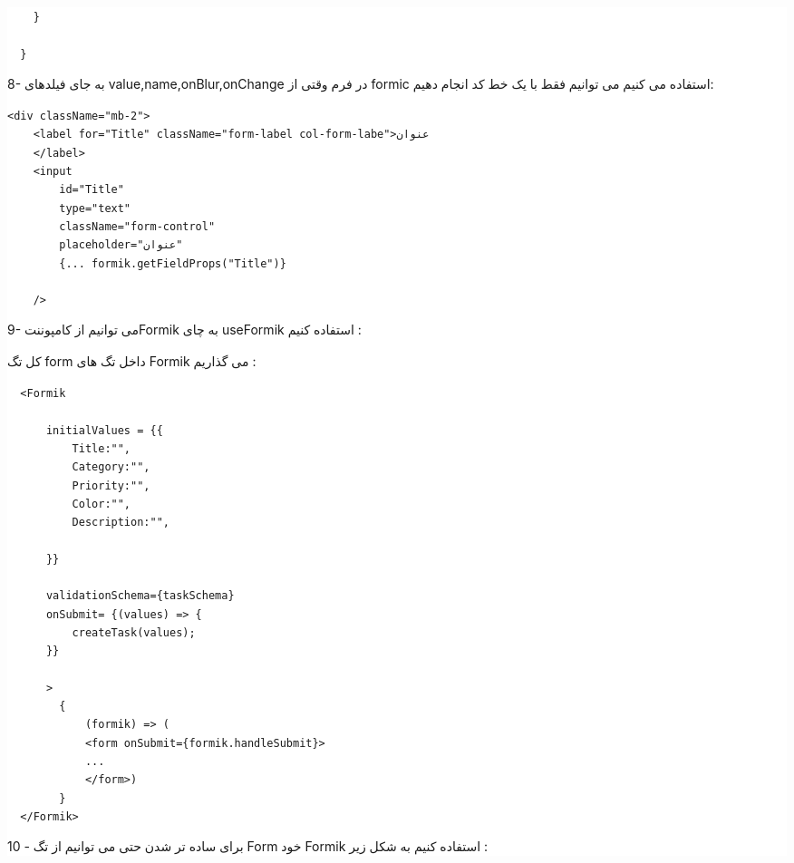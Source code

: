 ```
    }

  }
```

8- به جای فیلدهای value,name,onBlur,onChange در فرم وقتی از formic استفاده می کنیم می توانیم فقط با یک خط کد انجام دهیم:

```
<div className="mb-2">
    <label for="Title" className="form-label col-form-labe">عنوان
    </label>
    <input
        id="Title"
        type="text"
        className="form-control"
        placeholder="عنوان"
        {... formik.getFieldProps("Title")}
        
    />
```
9- می توانیم از کامپوننتFormik به چای useFormik استفاده کنیم :

کل تگ form داخل تگ های Formik می گذاریم :
```
  <Formik 
                    
      initialValues = {{
          Title:"",
          Category:"",
          Priority:"",
          Color:"",
          Description:"",

      }}
      
      validationSchema={taskSchema} 
      onSubmit= {(values) => {
          createTask(values);
      }}
   
      >
        {
            (formik) => (
            <form onSubmit={formik.handleSubmit}>
            ...
            </form>)
        }
  </Formik>
```

10 - برای ساده تر شدن حتی می توانیم از تگ Form خود Formik استفاده کنیم به شکل زیر :
